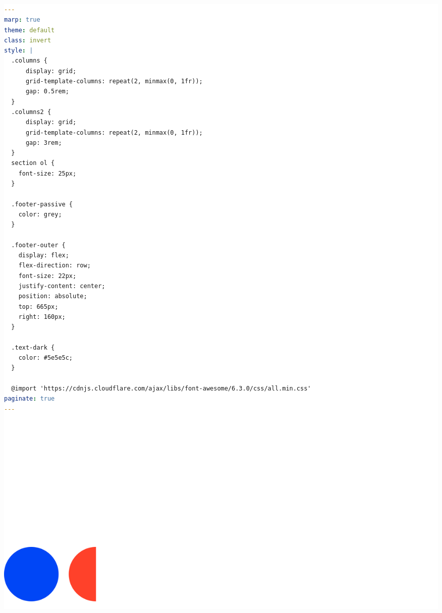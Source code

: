 ```yaml
---
marp: true
theme: default
class: invert
style: |
  .columns {
      display: grid;
      grid-template-columns: repeat(2, minmax(0, 1fr));
      gap: 0.5rem;
  }
  .columns2 {
      display: grid;
      grid-template-columns: repeat(2, minmax(0, 1fr));
      gap: 3rem;
  }
  section ol {
    font-size: 25px;
  }

  .footer-passive {
    color: grey;
  }
  
  .footer-outer {
    display: flex;
    flex-direction: row;
    font-size: 22px; 
    justify-content: center;
    position: absolute; 
    top: 665px; 
    right: 160px;
  }

  .text-dark {
    color: #5e5e5c;
  }

  @import 'https://cdnjs.cloudflare.com/ajax/libs/font-awesome/6.3.0/css/all.min.css'
paginate: true  
---
```





<div class="columns" style="margin-right: 20px">

<div>

<img src="assets/OpenCircle-RGB_invers.svg" style="margin-bottom: 10px; margin-top: 250px; margin-right: 50px"/>
